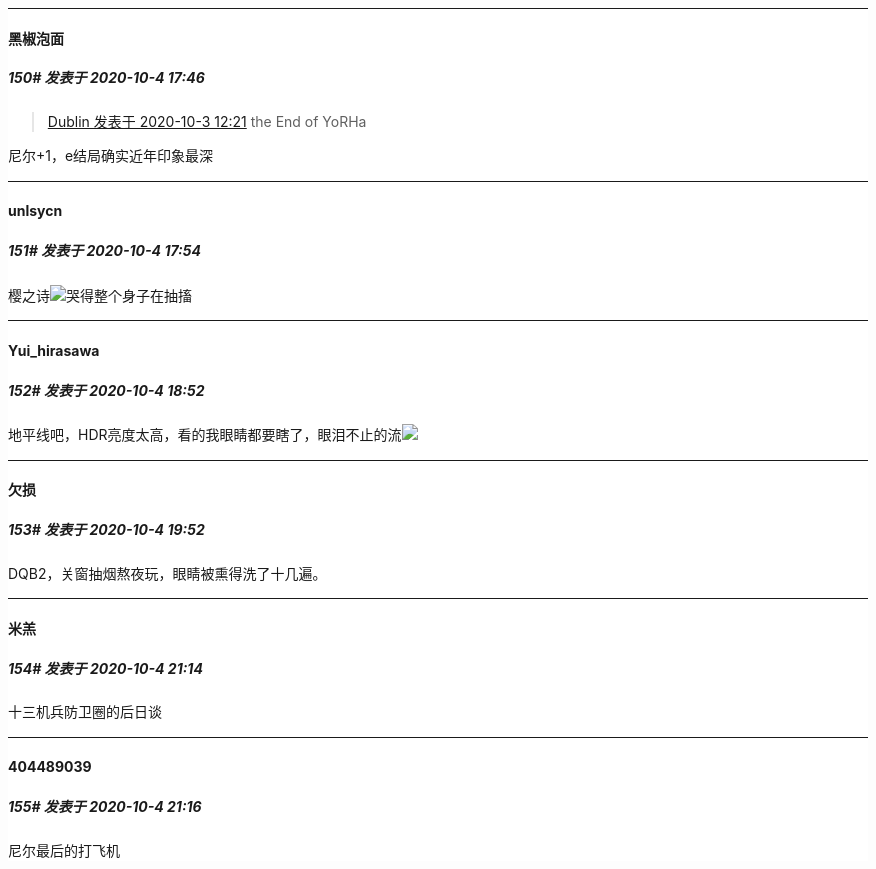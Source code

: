 
-----

####  黑椒泡面  
##### 150#       发表于 2020-10-4 17:46


<blockquote><a href="httphttps://bbs.saraba1st.com/2b/forum.php?mod=redirect&amp;goto=findpost&amp;pid=48939266&amp;ptid=1963154" target="_blank">Dublin 发表于 2020-10-3 12:21</a>
the End of YoRHa</blockquote>
尼尔+1，e结局确实近年印象最深


-----

####  unlsycn  
##### 151#       发表于 2020-10-4 17:54


樱之诗<img src="https://static.saraba1st.com/image/smiley/face2017/140.png" referrerpolicy="no-referrer">哭得整个身子在抽搐


-----

####  Yui_hirasawa  
##### 152#       发表于 2020-10-4 18:52


地平线吧，HDR亮度太高，看的我眼睛都要瞎了，眼泪不止的流<img src="https://static.saraba1st.com/image/smiley/face2017/067.png" referrerpolicy="no-referrer">


-----

####  欠损  
##### 153#       发表于 2020-10-4 19:52


DQB2，关窗抽烟熬夜玩，眼睛被熏得洗了十几遍。


-----

####  米羔  
##### 154#       发表于 2020-10-4 21:14


十三机兵防卫圈的后日谈


-----

####  404489039  
##### 155#       发表于 2020-10-4 21:16


尼尔最后的打飞机

